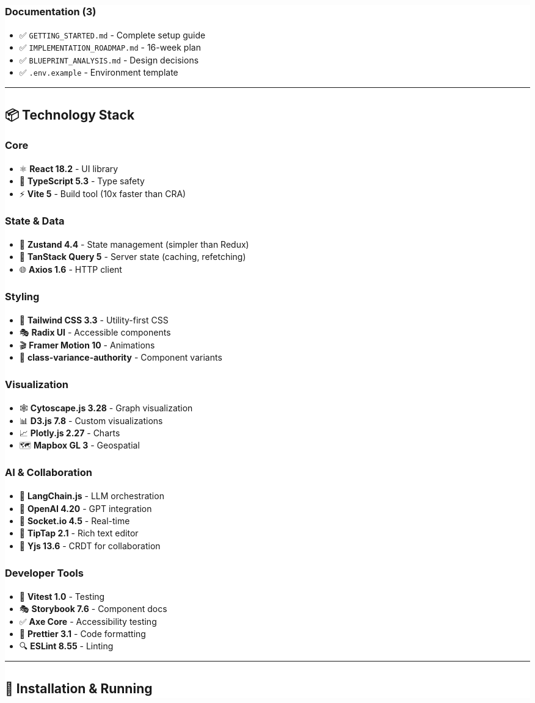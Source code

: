 ### Documentation (3)
- ✅ `GETTING_STARTED.md` - Complete setup guide
- ✅ `IMPLEMENTATION_ROADMAP.md` - 16-week plan
- ✅ `BLUEPRINT_ANALYSIS.md` - Design decisions
- ✅ `.env.example` - Environment template

---

## 📦 Technology Stack

### Core
- ⚛️ **React 18.2** - UI library
- 📘 **TypeScript 5.3** - Type safety
- ⚡ **Vite 5** - Build tool (10x faster than CRA)

### State & Data
- 🐻 **Zustand 4.4** - State management (simpler than Redux)
- 🔄 **TanStack Query 5** - Server state (caching, refetching)
- 🌐 **Axios 1.6** - HTTP client

### Styling
- 🎨 **Tailwind CSS 3.3** - Utility-first CSS
- 🎭 **Radix UI** - Accessible components
- 🎬 **Framer Motion 10** - Animations
- 🌈 **class-variance-authority** - Component variants

### Visualization
- 🕸️ **Cytoscape.js 3.28** - Graph visualization
- 📊 **D3.js 7.8** - Custom visualizations
- 📈 **Plotly.js 2.27** - Charts
- 🗺️ **Mapbox GL 3** - Geospatial

### AI & Collaboration
- 🤖 **LangChain.js** - LLM orchestration
- 🧠 **OpenAI 4.20** - GPT integration
- 🔌 **Socket.io 4.5** - Real-time
- 📝 **TipTap 2.1** - Rich text editor
- 🔗 **Yjs 13.6** - CRDT for collaboration

### Developer Tools
- 🧪 **Vitest 1.0** - Testing
- 🎭 **Storybook 7.6** - Component docs
- ✅ **Axe Core** - Accessibility testing
- 💅 **Prettier 3.1** - Code formatting
- 🔍 **ESLint 8.55** - Linting

---

## 🎯 Installation & Running

